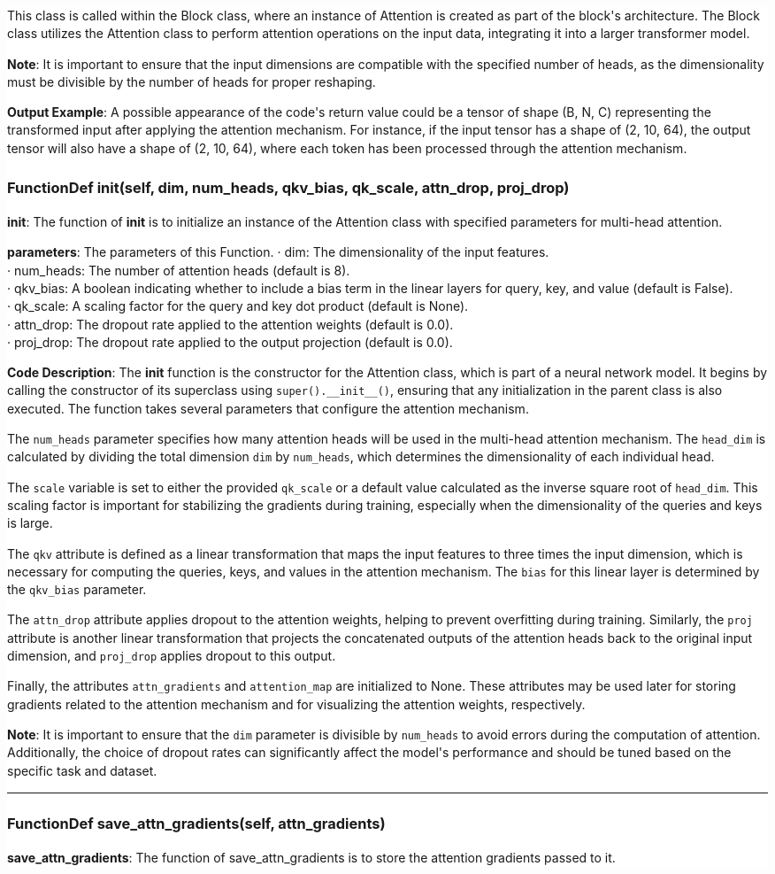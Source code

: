 This class is called within the Block class, where an instance of Attention is created as part of the block's architecture. The Block class utilizes the Attention class to perform attention operations on the input data, integrating it into a larger transformer model.

**Note**: It is important to ensure that the input dimensions are compatible with the specified number of heads, as the dimensionality must be divisible by the number of heads for proper reshaping.

**Output Example**: A possible appearance of the code's return value could be a tensor of shape (B, N, C) representing the transformed input after applying the attention mechanism. For instance, if the input tensor has a shape of (2, 10, 64), the output tensor will also have a shape of (2, 10, 64), where each token has been processed through the attention mechanism.
### FunctionDef __init__(self, dim, num_heads, qkv_bias, qk_scale, attn_drop, proj_drop)
**__init__**: The function of __init__ is to initialize an instance of the Attention class with specified parameters for multi-head attention.

**parameters**: The parameters of this Function.
· dim: The dimensionality of the input features.  
· num_heads: The number of attention heads (default is 8).  
· qkv_bias: A boolean indicating whether to include a bias term in the linear layers for query, key, and value (default is False).  
· qk_scale: A scaling factor for the query and key dot product (default is None).  
· attn_drop: The dropout rate applied to the attention weights (default is 0.0).  
· proj_drop: The dropout rate applied to the output projection (default is 0.0).  

**Code Description**: The __init__ function is the constructor for the Attention class, which is part of a neural network model. It begins by calling the constructor of its superclass using `super().__init__()`, ensuring that any initialization in the parent class is also executed. The function takes several parameters that configure the attention mechanism.

The `num_heads` parameter specifies how many attention heads will be used in the multi-head attention mechanism. The `head_dim` is calculated by dividing the total dimension `dim` by `num_heads`, which determines the dimensionality of each individual head.

The `scale` variable is set to either the provided `qk_scale` or a default value calculated as the inverse square root of `head_dim`. This scaling factor is important for stabilizing the gradients during training, especially when the dimensionality of the queries and keys is large.

The `qkv` attribute is defined as a linear transformation that maps the input features to three times the input dimension, which is necessary for computing the queries, keys, and values in the attention mechanism. The `bias` for this linear layer is determined by the `qkv_bias` parameter.

The `attn_drop` attribute applies dropout to the attention weights, helping to prevent overfitting during training. Similarly, the `proj` attribute is another linear transformation that projects the concatenated outputs of the attention heads back to the original input dimension, and `proj_drop` applies dropout to this output.

Finally, the attributes `attn_gradients` and `attention_map` are initialized to None. These attributes may be used later for storing gradients related to the attention mechanism and for visualizing the attention weights, respectively.

**Note**: It is important to ensure that the `dim` parameter is divisible by `num_heads` to avoid errors during the computation of attention. Additionally, the choice of dropout rates can significantly affect the model's performance and should be tuned based on the specific task and dataset.
***
### FunctionDef save_attn_gradients(self, attn_gradients)
**save_attn_gradients**: The function of save_attn_gradients is to store the attention gradients passed to it.
